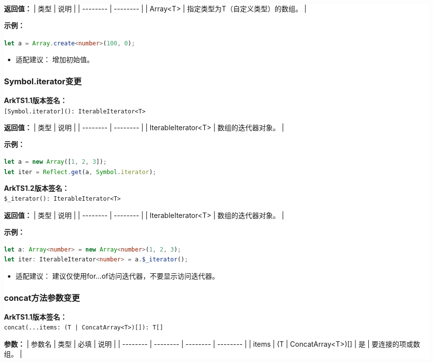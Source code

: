 **返回值：**
  | 类型 | 说明 |
  | -------- | -------- |
  | Array\<T> | 指定类型为T（自定义类型）的数组。 |

**示例：**  
  ```typescript
  let a = Array.create<number>(100, 0);
  ```

- 适配建议：
  增加初始值。

### Symbol.iterator变更
**ArkTS1.1版本签名：**  
  `[Symbol.iterator](): IterableIterator<T>`

**返回值：**
  | 类型 | 说明 |
  | -------- | -------- |
  | IterableIterator\<T\> | 数组的迭代器对象。 |

**示例：**  
  ```typescript
  let a = new Array([1, 2, 3]);
  let iter = Reflect.get(a, Symbol.iterator);
  ```

**ArkTS1.2版本签名：**  
  `$_iterator(): IterableIterator<T>`

**返回值：**
  | 类型 | 说明 |
  | -------- | -------- |
  | IterableIterator\<T\> | 数组的迭代器对象。 |

**示例：**  
  ```typescript
  let a: Array<number> = new Array<number>(1, 2, 3);
  let iter: IterableIterator<number> = a.$_iterator();
  ```

- 适配建议：
  建议仅使用for...of访问迭代器，不要显示访问迭代器。

### concat方法参数变更
**ArkTS1.1版本签名：**  
  `concat(...items: (T | ConcatArray<T>)[]): T[]`

**参数：**
  | 参数名 | 类型 | 必填 | 说明 |
  | -------- | -------- | -------- | -------- |
  | items | (T \| ConcatArray\<T\>)[] | 是 | 要连接的项或数组。 |
